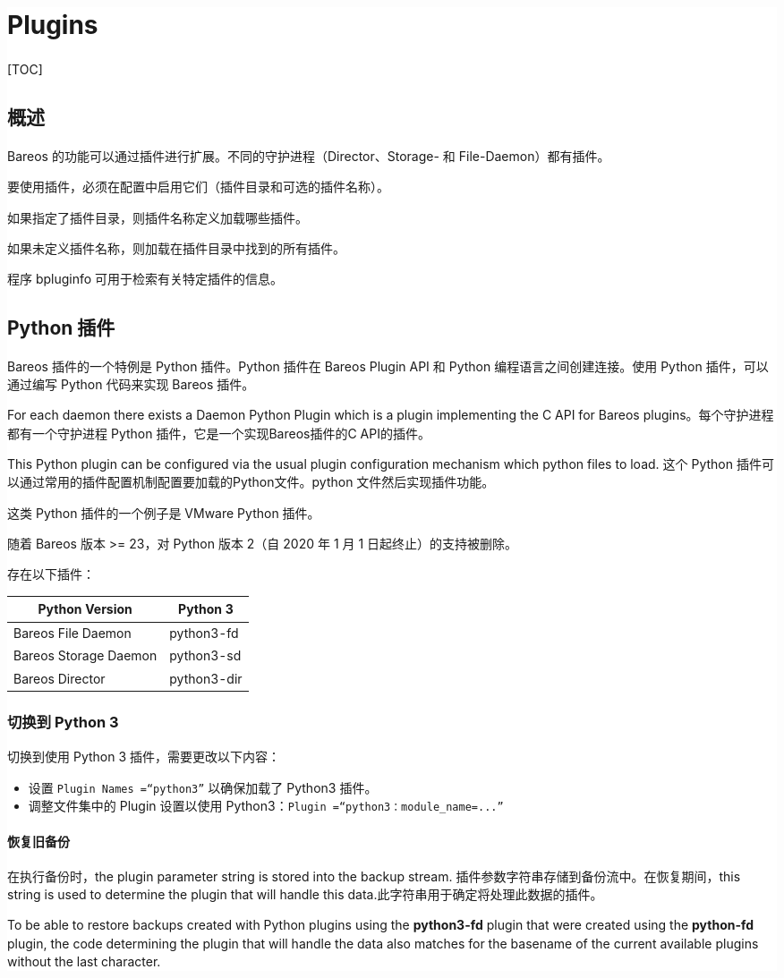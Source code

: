 # Plugins

[TOC]

## 概述

Bareos 的功能可以通过插件进行扩展。不同的守护进程（Director、Storage- 和 File-Daemon）都有插件。

要使用插件，必须在配置中启用它们（插件目录和可选的插件名称）。

如果指定了插件目录，则插件名称定义加载哪些插件。

如果未定义插件名称，则加载在插件目录中找到的所有插件。

程序 bpluginfo 可用于检索有关特定插件的信息。

## Python 插件

Bareos 插件的一个特例是 Python 插件。Python 插件在 Bareos Plugin API 和 Python 编程语言之间创建连接。使用 Python 插件，可以通过编写 Python 代码来实现 Bareos 插件。

For each daemon there exists a Daemon Python Plugin which is a plugin implementing the C API for Bareos plugins。每个守护进程都有一个守护进程 Python 插件，它是一个实现Bareos插件的C API的插件。

This Python plugin can be configured via the usual plugin configuration mechanism which python files to load. 这个 Python 插件可以通过常用的插件配置机制配置要加载的Python文件。python 文件然后实现插件功能。

这类 Python 插件的一个例子是 VMware Python 插件。

随着 Bareos 版本 >= 23，对 Python 版本 2（自 2020 年 1 月 1 日起终止）的支持被删除。

存在以下插件：

| Python Version        | Python 3    |
| --------------------- | ----------- |
| Bareos File Daemon    | python3-fd  |
| Bareos Storage Daemon | python3-sd  |
| Bareos Director       | python3-dir |

### 切换到 Python 3

切换到使用 Python 3 插件，需要更改以下内容：

* 设置 `Plugin Names =“python3”` 以确保加载了 Python3 插件。
* 调整文件集中的 Plugin 设置以使用 Python3：`Plugin =“python3：module_name=...”`

#### 恢复旧备份

在执行备份时，the plugin parameter string is stored into the backup stream. 插件参数字符串存储到备份流中。在恢复期间，this string is used to determine the plugin that will handle this data.此字符串用于确定将处理此数据的插件。

To be able to restore backups created with Python plugins using the **python3-fd** plugin that were created using the **python-fd** plugin, the code determining the plugin that will handle the data also matches for the basename of the current available plugins without the last character.
